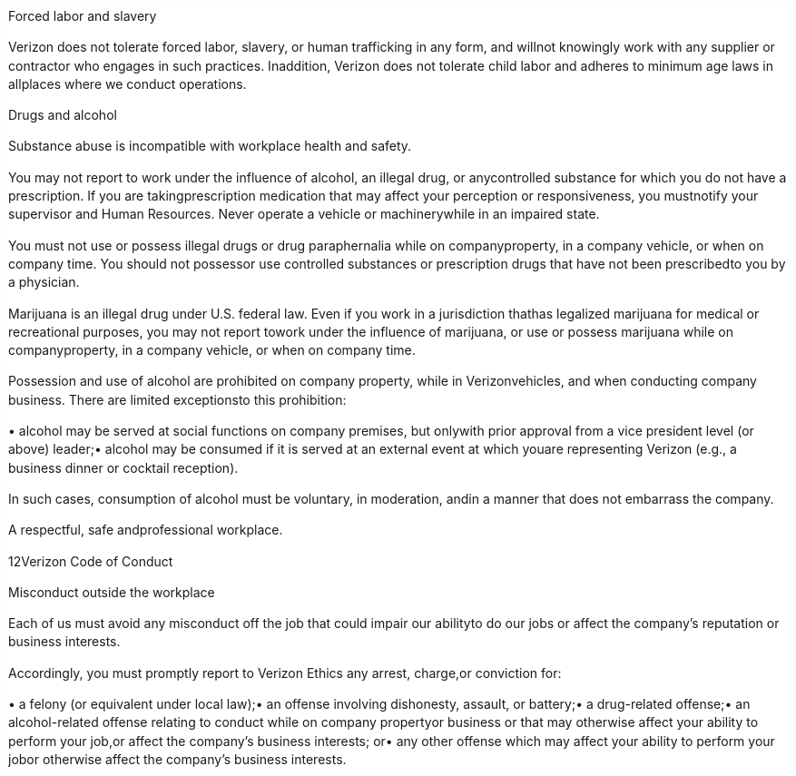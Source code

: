 

Forced labor and slavery



Verizon does not tolerate forced labor, slavery, or human trafficking in any form, and willnot knowingly work with any supplier or contractor who engages in such practices. Inaddition, Verizon does not tolerate child labor and adheres to minimum age laws in allplaces where we conduct operations.



Drugs and alcohol



Substance abuse is incompatible with workplace health and safety.

You may not report to work under the influence of alcohol, an illegal drug, or anycontrolled substance for which you do not have a prescription. If you are takingprescription medication that may affect your perception or responsiveness, you mustnotify your supervisor and Human Resources. Never operate a vehicle or machinerywhile in an impaired state.

You must not use or possess illegal drugs or drug paraphernalia while on companyproperty, in a company vehicle, or when on company time. You should not possessor use controlled substances or prescription drugs that have not been prescribedto you by a physician.

Marijuana is an illegal drug under U.S. federal law. Even if you work in a jurisdiction thathas legalized marijuana for medical or recreational purposes, you may not report towork under the influence of marijuana, or use or possess marijuana while on companyproperty, in a company vehicle, or when on company time.

Possession and use of alcohol are prohibited on company property, while in Verizonvehicles, and when conducting company business. There are limited exceptionsto this prohibition:

• alcohol may be served at social functions on company premises, but onlywith prior approval from a vice president level (or above) leader;• alcohol may be consumed if it is served at an external event at which youare representing Verizon (e.g., a business dinner or cocktail reception).

In such cases, consumption of alcohol must be voluntary, in moderation, andin a manner that does not embarrass the company.

A respectful, safe andprofessional workplace.

12Verizon Code of Conduct



Misconduct outside the workplace



Each of us must avoid any misconduct off the job that could impair our abilityto do our jobs or affect the company’s reputation or business interests.

Accordingly, you must promptly report to Verizon Ethics any arrest, charge,or conviction for:

• a felony (or equivalent under local law);• an offense involving dishonesty, assault, or battery;• a drug-related offense;• an alcohol-related offense relating to conduct while on company propertyor business or that may otherwise affect your ability to perform your job,or affect the company’s business interests; or• any other offense which may affect your ability to perform your jobor otherwise affect the company’s business interests.


